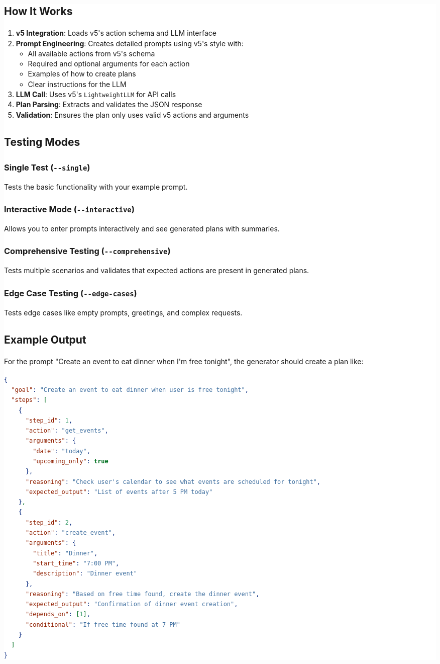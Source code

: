 ## How It Works

1. **v5 Integration**: Loads v5's action schema and LLM interface
2. **Prompt Engineering**: Creates detailed prompts using v5's style with:
   - All available actions from v5's schema
   - Required and optional arguments for each action
   - Examples of how to create plans
   - Clear instructions for the LLM
3. **LLM Call**: Uses v5's `LightweightLLM` for API calls
4. **Plan Parsing**: Extracts and validates the JSON response
5. **Validation**: Ensures the plan only uses valid v5 actions and arguments

## Testing Modes

### **Single Test** (`--single`)
Tests the basic functionality with your example prompt.

### **Interactive Mode** (`--interactive`)
Allows you to enter prompts interactively and see generated plans with summaries.

### **Comprehensive Testing** (`--comprehensive`)
Tests multiple scenarios and validates that expected actions are present in generated plans.

### **Edge Case Testing** (`--edge-cases`)
Tests edge cases like empty prompts, greetings, and complex requests.

## Example Output

For the prompt "Create an event to eat dinner when I'm free tonight", the generator should create a plan like:

```json
{
  "goal": "Create an event to eat dinner when user is free tonight",
  "steps": [
    {
      "step_id": 1,
      "action": "get_events",
      "arguments": {
        "date": "today",
        "upcoming_only": true
      },
      "reasoning": "Check user's calendar to see what events are scheduled for tonight",
      "expected_output": "List of events after 5 PM today"
    },
    {
      "step_id": 2,
      "action": "create_event",
      "arguments": {
        "title": "Dinner",
        "start_time": "7:00 PM",
        "description": "Dinner event"
      },
      "reasoning": "Based on free time found, create the dinner event",
      "expected_output": "Confirmation of dinner event creation",
      "depends_on": [1],
      "conditional": "If free time found at 7 PM"
    }
  ]
}
```
